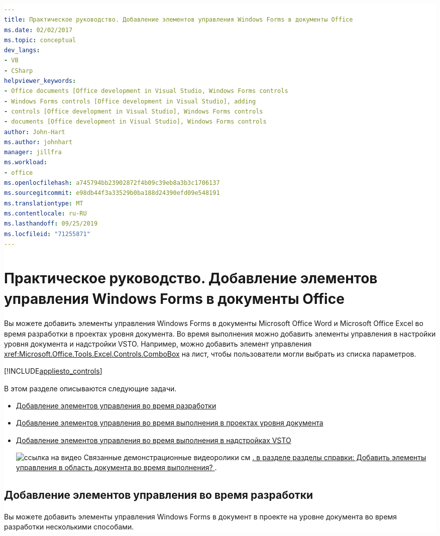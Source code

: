 ```yaml
---
title: Практическое руководство. Добавление элементов управления Windows Forms в документы Office
ms.date: 02/02/2017
ms.topic: conceptual
dev_langs:
- VB
- CSharp
helpviewer_keywords:
- Office documents [Office development in Visual Studio, Windows Forms controls
- Windows Forms controls [Office development in Visual Studio], adding
- controls [Office development in Visual Studio], Windows Forms controls
- documents [Office development in Visual Studio], Windows Forms controls
author: John-Hart
ms.author: johnhart
manager: jillfra
ms.workload:
- office
ms.openlocfilehash: a745794bb23902872f4b09c39eb8a3b3c1706137
ms.sourcegitcommit: e98db44f3a33529b0ba188d24390efd09e548191
ms.translationtype: MT
ms.contentlocale: ru-RU
ms.lasthandoff: 09/25/2019
ms.locfileid: "71255871"
---
```

# <a name="how-to-add-windows-forms-controls-to-office-documents"></a>Практическое руководство. Добавление элементов управления Windows Forms в документы Office
  Вы можете добавить элементы управления Windows Forms в документы Microsoft Office Word и Microsoft Office Excel во время разработки в проектах уровня документа. Во время выполнения можно добавить элементы управления в настройки уровня документа и надстройки VSTO. Например, можно добавить элемент управления <xref:Microsoft.Office.Tools.Excel.Controls.ComboBox> на лист, чтобы пользователи могли выбрать из списка параметров.

 [!INCLUDE[appliesto_controls](../vsto/includes/appliesto-controls-md.md)]

 В этом разделе описываются следующие задачи.

- [Добавление элементов управления во время разработки](#designtime)

- [Добавление элементов управления во время выполнения в проектах уровня документа](#runtimedoclevel)

- [Добавление элементов управления во время выполнения в надстройках VSTO](#runtimeaddin)

  ![ссылка на видео](../vsto/media/playvideo.gif "ссылка на видео") Связанные демонстрационные видеоролики см [. в разделе разделы справки: Добавить элементы управления в область документа во время выполнения? ](http://go.microsoft.com/fwlink/?LinkId=132782).

## <a name="designtime"></a>Добавление элементов управления во время разработки
 Вы можете добавить элементы управления Windows Forms в документ в проекте на уровне документа во время разработки несколькими способами.
